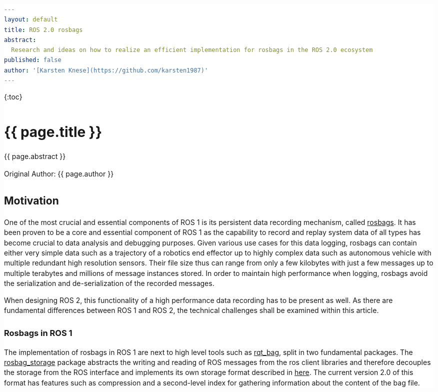 ```yaml
---
layout: default
title: ROS 2.0 rosbags
abstract:
  Research and ideas on how to realize an efficient implementation for rosbags in the ROS 2.0 ecosystem
published: false
author: '[Karsten Knese](https://github.com/karsten1987)'
---
```


{:toc}

# {{ page.title }}

<div class="abstract" markdown="1">
{{ page.abstract }}
</div>

Original Author: {{ page.author }}


## Motivation

One of the most crucial and essential components of ROS 1 is its persistent data recording mechanism, called [rosbags](http://wiki.ros.org/rosbag).
It has been proven to be a core and essential component of ROS 1 as the capability to record and replay system data of all types has become crucial to data analysis and debugging purposes.
Given various use cases for this data logging, rosbags can contain either very simple data such as a trajectory of a robotics end effector up to highly complex data such as autonomous vehicle with multiple redundant high resolution sensors.
Their file size thus can range from only a few kilobytes with just a few messages up to multiple terabytes and millions of message instances stored.
In order to maintain high performance when logging, rosbags avoid the serialization and de-serialization of the recorded messages.

When designing ROS 2, this functionality of a high performance data recording has to be present as well.
As there are fundamental differences between ROS 1 and ROS 2, the technical challenges shall be examined within this article.

### Rosbags in ROS 1

The implementation of rosbags in ROS 1 are next to high level tools such as [rqt_bag](http://wiki.ros.org/rqt_bag), split in two fundamental packages.
The [rosbag_storage](http://wiki.ros.org/rosbag_storage) package abstracts the writing and reading of ROS messages from the ros client libraries and therefore decouples the storage from the ROS interface and implements its own storage format described in [here](http://wiki.ros.org/Bags/Format/2.0).
The current version 2.0 of this format has features such as compression and a second-level index for gathering information about the content of the bag file.
